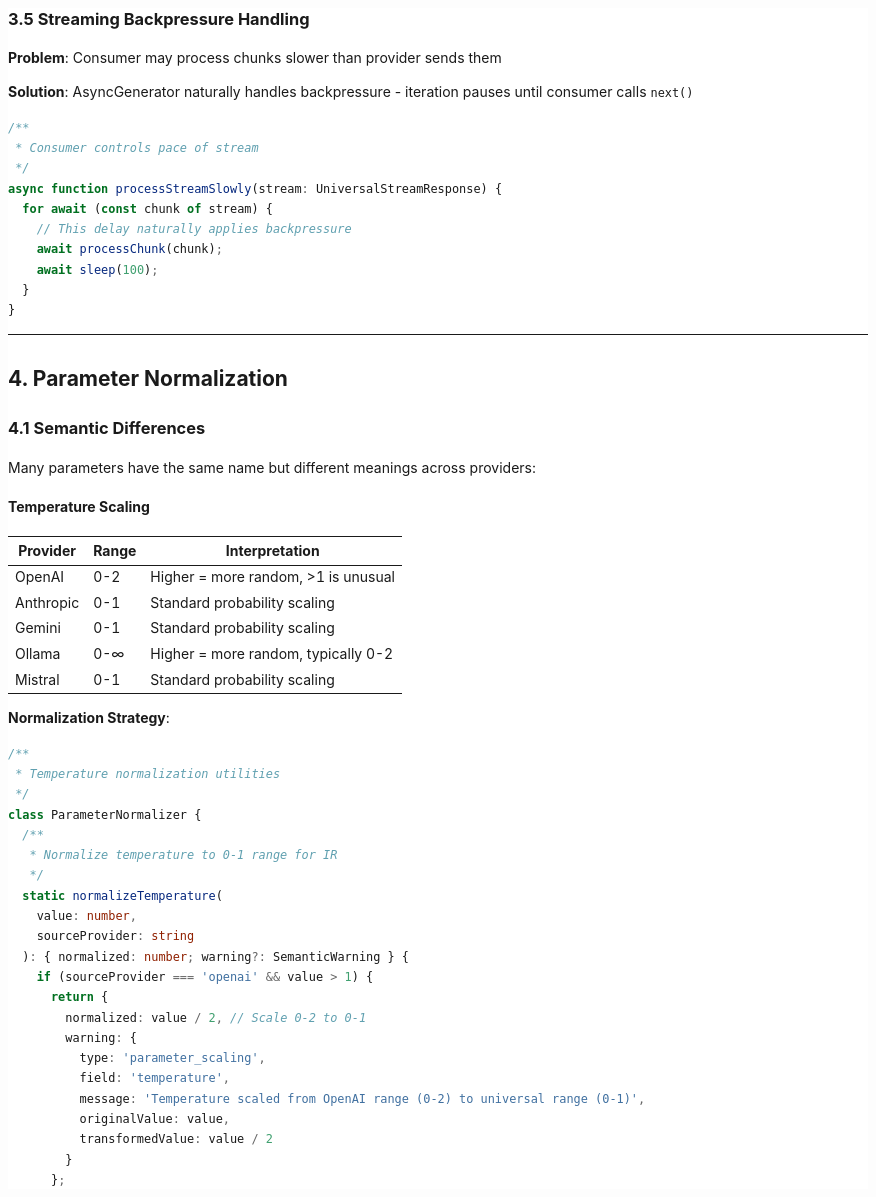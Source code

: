 ### 3.5 Streaming Backpressure Handling

**Problem**: Consumer may process chunks slower than provider sends them

**Solution**: AsyncGenerator naturally handles backpressure - iteration pauses until consumer calls `next()`

```typescript
/**
 * Consumer controls pace of stream
 */
async function processStreamSlowly(stream: UniversalStreamResponse) {
  for await (const chunk of stream) {
    // This delay naturally applies backpressure
    await processChunk(chunk);
    await sleep(100);
  }
}
```

---

## 4. Parameter Normalization

### 4.1 Semantic Differences

Many parameters have the same name but different meanings across providers:

#### Temperature Scaling

| Provider | Range | Interpretation |
|----------|-------|----------------|
| OpenAI | 0-2 | Higher = more random, >1 is unusual |
| Anthropic | 0-1 | Standard probability scaling |
| Gemini | 0-1 | Standard probability scaling |
| Ollama | 0-∞ | Higher = more random, typically 0-2 |
| Mistral | 0-1 | Standard probability scaling |

**Normalization Strategy**:

```typescript
/**
 * Temperature normalization utilities
 */
class ParameterNormalizer {
  /**
   * Normalize temperature to 0-1 range for IR
   */
  static normalizeTemperature(
    value: number,
    sourceProvider: string
  ): { normalized: number; warning?: SemanticWarning } {
    if (sourceProvider === 'openai' && value > 1) {
      return {
        normalized: value / 2, // Scale 0-2 to 0-1
        warning: {
          type: 'parameter_scaling',
          field: 'temperature',
          message: 'Temperature scaled from OpenAI range (0-2) to universal range (0-1)',
          originalValue: value,
          transformedValue: value / 2
        }
      };
```